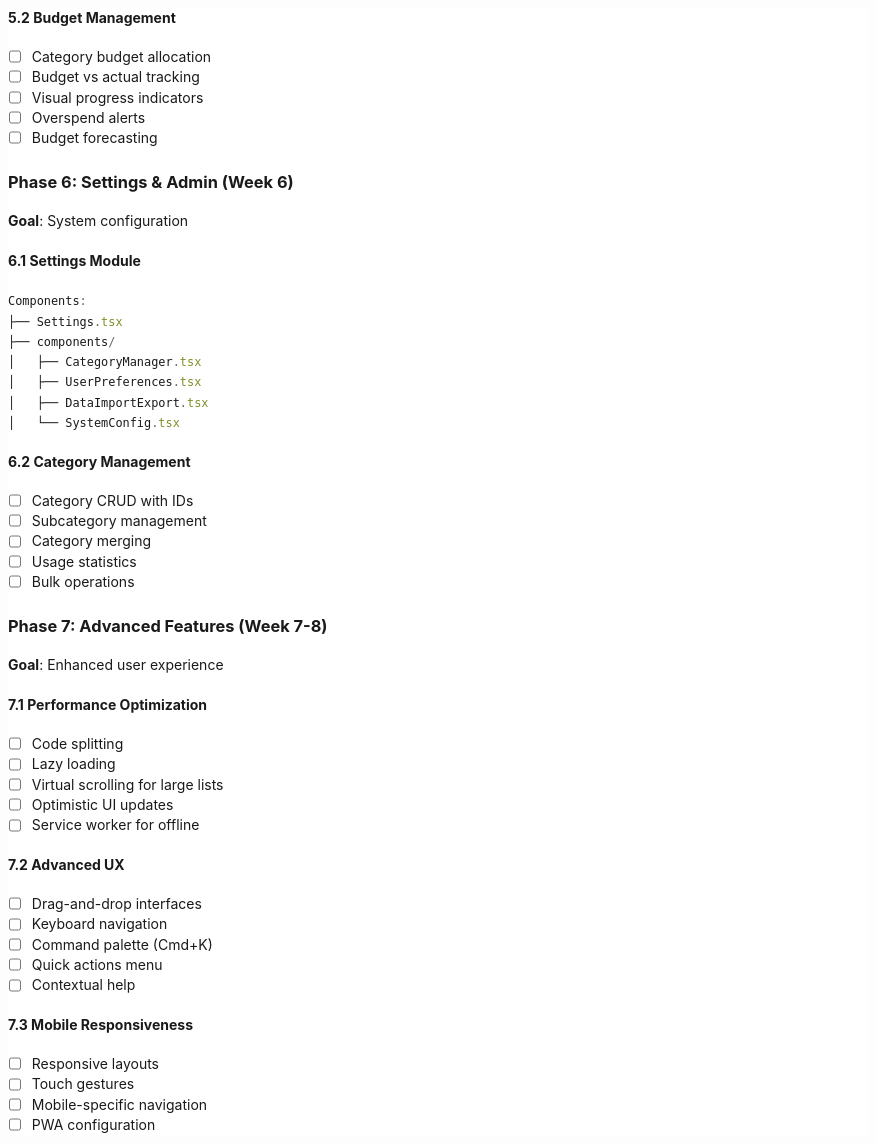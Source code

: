 #### 5.2 Budget Management
- [ ] Category budget allocation
- [ ] Budget vs actual tracking
- [ ] Visual progress indicators
- [ ] Overspend alerts
- [ ] Budget forecasting

### Phase 6: Settings & Admin (Week 6)
**Goal**: System configuration

#### 6.1 Settings Module
```typescript
Components:
├── Settings.tsx
├── components/
│   ├── CategoryManager.tsx
│   ├── UserPreferences.tsx
│   ├── DataImportExport.tsx
│   └── SystemConfig.tsx
```

#### 6.2 Category Management
- [ ] Category CRUD with IDs
- [ ] Subcategory management
- [ ] Category merging
- [ ] Usage statistics
- [ ] Bulk operations

### Phase 7: Advanced Features (Week 7-8)
**Goal**: Enhanced user experience

#### 7.1 Performance Optimization
- [ ] Code splitting
- [ ] Lazy loading
- [ ] Virtual scrolling for large lists
- [ ] Optimistic UI updates
- [ ] Service worker for offline

#### 7.2 Advanced UX
- [ ] Drag-and-drop interfaces
- [ ] Keyboard navigation
- [ ] Command palette (Cmd+K)
- [ ] Quick actions menu
- [ ] Contextual help

#### 7.3 Mobile Responsiveness
- [ ] Responsive layouts
- [ ] Touch gestures
- [ ] Mobile-specific navigation
- [ ] PWA configuration
